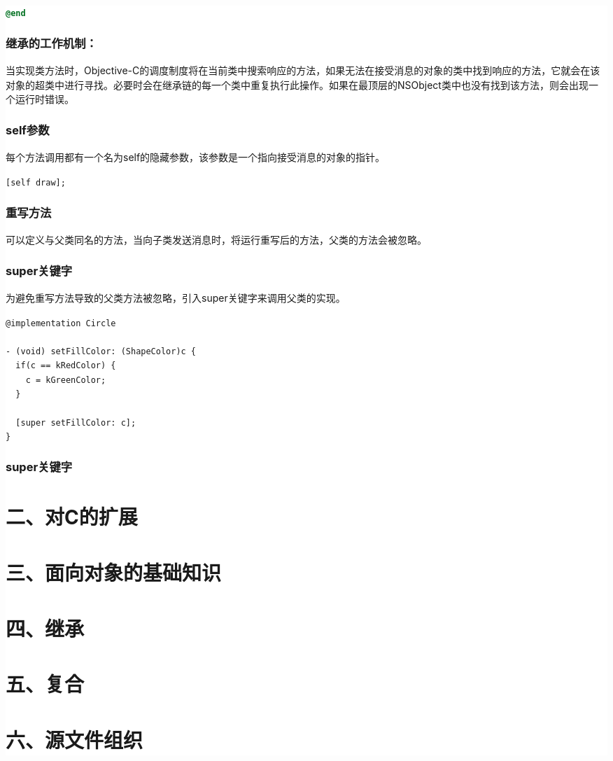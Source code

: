 ```objective-c
@end
```

### 继承的工作机制：

当实现类方法时，Objective-C的调度制度将在当前类中搜索响应的方法，如果无法在接受消息的对象的类中找到响应的方法，它就会在该对象的超类中进行寻找。必要时会在继承链的每一个类中重复执行此操作。如果在最顶层的NSObject类中也没有找到该方法，则会出现一个运行时错误。

### self参数

每个方法调用都有一个名为self的隐藏参数，该参数是一个指向接受消息的对象的指针。
```
[self draw];
```

### 重写方法

可以定义与父类同名的方法，当向子类发送消息时，将运行重写后的方法，父类的方法会被忽略。

### super关键字

为避免重写方法导致的父类方法被忽略，引入super关键字来调用父类的实现。

```
@implementation Circle

- (void) setFillColor: (ShapeColor)c {
  if(c == kRedColor) {
    c = kGreenColor;
  }

  [super setFillColor: c];
}

```


### super关键字


# 二、对C的扩展

# 三、面向对象的基础知识

# 四、继承

# 五、复合

# 六、源文件组织
